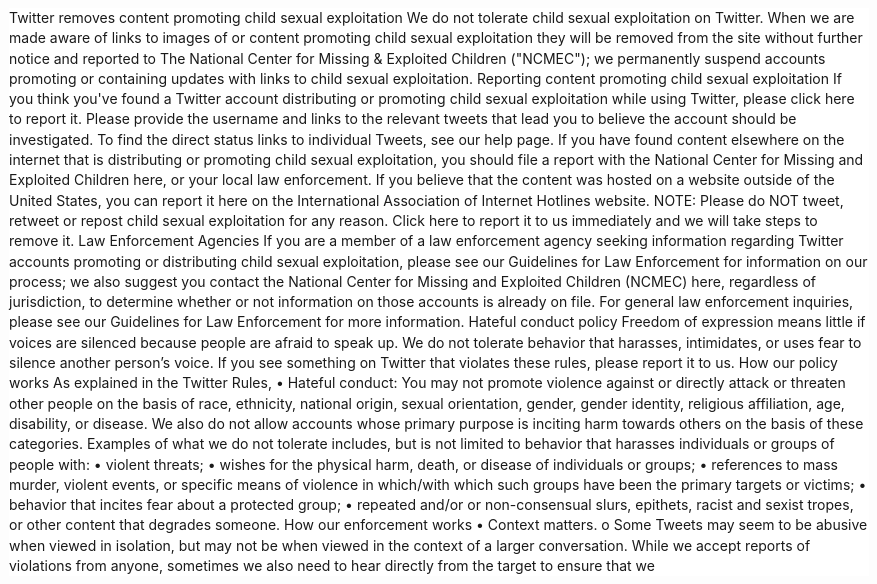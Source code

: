 Twitter removes content promoting child sexual exploitation 
We do not tolerate child sexual exploitation on Twitter. When we are made aware of links to images of 
or content promoting child sexual exploitation they will be removed from the site without further notice 
and reported to The National Center for Missing & Exploited Children ("NCMEC"); we permanently 
suspend accounts promoting or containing updates with links to child sexual exploitation. 
Reporting content promoting child sexual exploitation 
If you think you've found a Twitter account distributing or promoting child sexual exploitation while 
using Twitter, please click here to report it. Please provide the username and links to the relevant tweets 
that lead you to believe the account should be investigated. To find the direct status links to individual 
Tweets, see our help page. 
If you have found content elsewhere on the internet that is distributing or promoting child sexual 
exploitation, you should file a report with the National Center for Missing and Exploited Children here, 
or your local law enforcement. If you believe that the content was hosted on a website outside of the 
United States, you can report it here on the International Association of Internet Hotlines website. 
NOTE: Please do NOT tweet, retweet or repost child sexual exploitation for any reason. Click here to 
report it to us immediately and we will take steps to remove it. 
Law Enforcement Agencies 
If you are a member of a law enforcement agency seeking information regarding Twitter accounts 
promoting or distributing child sexual exploitation, please see our Guidelines for Law Enforcement for 
information on our process; we also suggest you contact the National Center for Missing and Exploited 
Children (NCMEC) here, regardless of jurisdiction, to determine whether or not information on those 
accounts is already on file. 
For general law enforcement inquiries, please see our Guidelines for Law Enforcement for more 
information. 
Hateful conduct policy 
Freedom of expression means little if voices are silenced because people are afraid to speak up. We do not 
tolerate behavior that harasses, intimidates, or uses fear to silence another person’s voice. If you see 
something on Twitter that violates these rules, please report it to us. 
How our policy works 
As explained in the Twitter Rules, 
•  Hateful conduct: You may not promote violence against or directly attack or threaten other 
people on the basis of race, ethnicity, national origin, sexual orientation, gender, gender identity, 
religious affiliation, age, disability, or disease. We also do not allow accounts whose primary 
purpose is inciting harm towards others on the basis of these categories. 
Examples of what we do not tolerate includes, but is not limited to behavior that harasses individuals or 
groups of people with: 
• violent threats; 
• wishes for the physical harm, death, or disease of individuals or groups; 
• references to mass murder, violent events, or specific means of violence in which/with which 
such groups have been the primary targets or victims; 
• behavior that incites fear about a protected group; 
• repeated and/or or non-consensual slurs, epithets, racist and sexist tropes, or other content that 
degrades someone. 
How our enforcement works 
•  Context matters. 
o Some Tweets may seem to be abusive when viewed in isolation, but may not be when 
viewed in the context of a larger conversation. While we accept reports of violations 
from anyone, sometimes we also need to hear directly from the target to ensure that we 